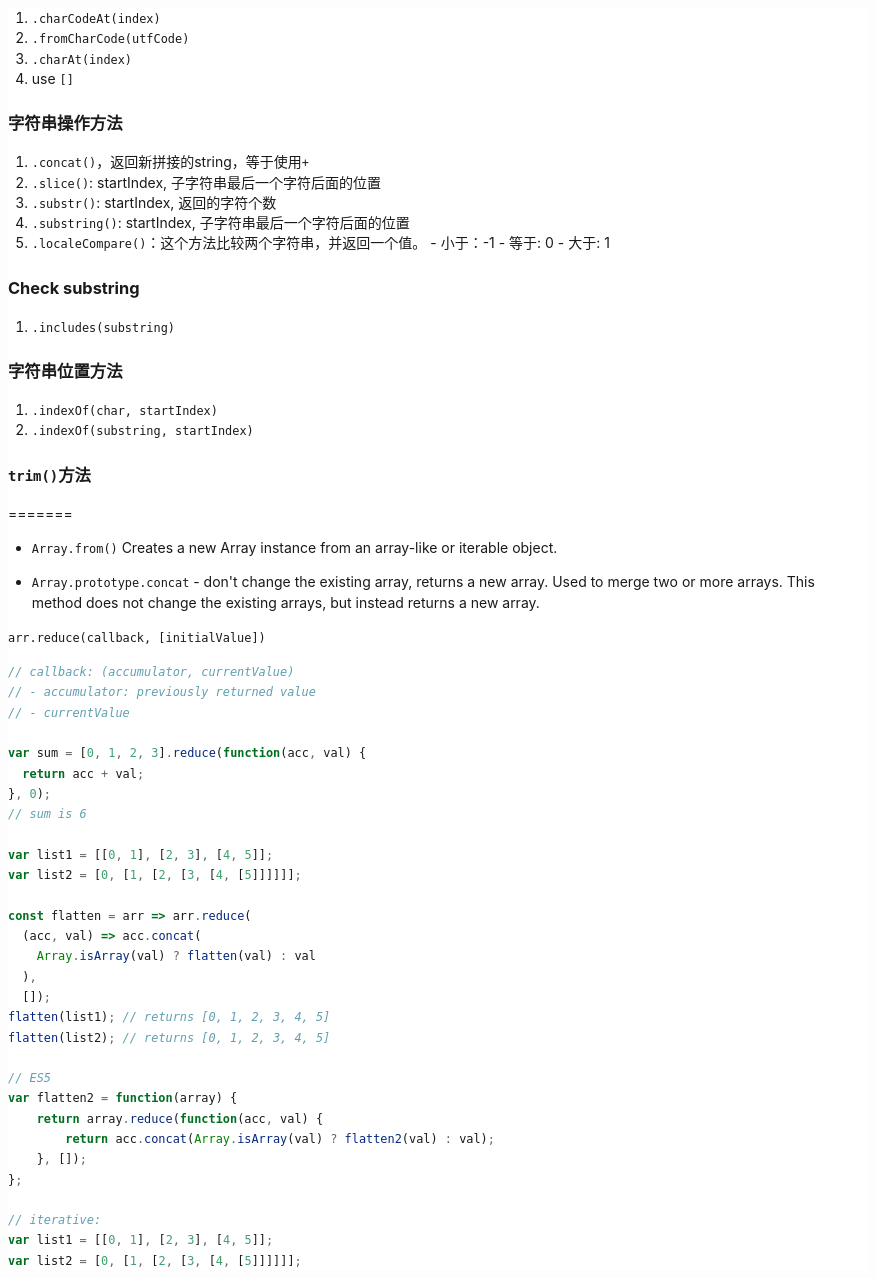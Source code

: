   1. `.charCodeAt(index)`
  2. `.fromCharCode(utfCode)`
  3. `.charAt(index)`
  4. use `[]`

### 字符串操作方法

  1. `.concat()`，返回新拼接的string，等于使用`+`
  2. `.slice()`: startIndex, 子字符串最后一个字符后面的位置
  3. `.substr()`: startIndex, 返回的字符个数
  4. `.substring()`: startIndex, 子字符串最后一个字符后面的位置
  5. `.localeCompare()`：这个方法比较两个字符串，并返回一个值。
    - 小于：-1
    - 等于: 0
    - 大于: 1

### Check substring
  1. `.includes(substring)`

### 字符串位置方法
  1. `.indexOf(char, startIndex)`
  1. `.indexOf(substring, startIndex)`

### `trim()`方法
=======
- `Array.from()`
Creates a new Array instance from an array-like or iterable object.

- `Array.prototype.concat` - don't change the existing array, returns a new array.
Used to merge two or more arrays. This method does not change the existing arrays, but instead returns a new array.

`arr.reduce(callback, [initialValue])`

```javascript
// callback: (accumulator, currentValue)
// - accumulator: previously returned value
// - currentValue

var sum = [0, 1, 2, 3].reduce(function(acc, val) {
  return acc + val;
}, 0);
// sum is 6

var list1 = [[0, 1], [2, 3], [4, 5]];
var list2 = [0, [1, [2, [3, [4, [5]]]]]];

const flatten = arr => arr.reduce(
  (acc, val) => acc.concat(
    Array.isArray(val) ? flatten(val) : val
  ),
  []);
flatten(list1); // returns [0, 1, 2, 3, 4, 5]
flatten(list2); // returns [0, 1, 2, 3, 4, 5]

// ES5
var flatten2 = function(array) {
    return array.reduce(function(acc, val) {
        return acc.concat(Array.isArray(val) ? flatten2(val) : val);
    }, []);
};

// iterative:
var list1 = [[0, 1], [2, 3], [4, 5]];
var list2 = [0, [1, [2, [3, [4, [5]]]]]];
```